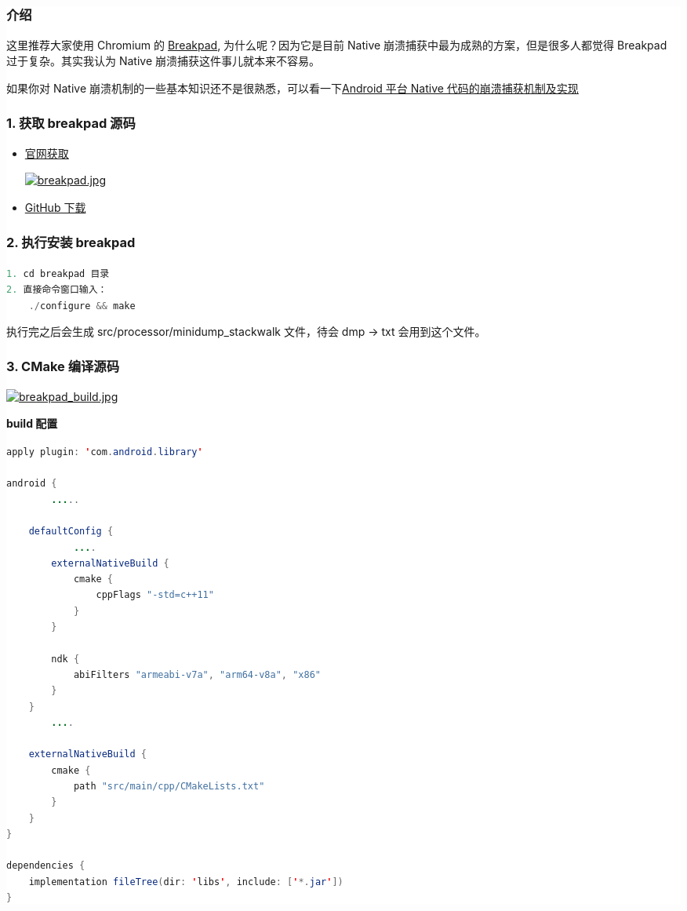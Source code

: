 ### 介绍

这里推荐大家使用 Chromium 的 [Breakpad](https://github.com/google/breakpad), 为什么呢？因为它是目前 Native 崩溃捕获中最为成熟的方案，但是很多人都觉得 Breakpad 过于复杂。其实我认为 Native 崩溃捕获这件事儿就本来不容易。

如果你对 Native 崩溃机制的一些基本知识还不是很熟悉，可以看一下[Android 平台 Native 代码的崩溃捕获机制及实现](https://mp.weixin.qq.com/s/g-WzYF3wWAljok1XjPoo7w)

### **1. 获取 breakpad 源码**

* [官网获取](https://chromium.googlesource.com/breakpad/breakpad/+/master)

  [![breakpad.jpg](https://s5.ex2x.com/2019/09/17/breakpad.jpg)](https://free.imgsha.com/i/1EAoP)

* [GitHub 下载](https://github.com/google/breakpad)

### **2. 执行安装 breakpad**

```java
1. cd breakpad 目录
2. 直接命令窗口输入：
    ./configure && make
```

执行完之后会生成 src/processor/minidump\_stackwalk 文件，待会 dmp -&gt; txt 会用到这个文件。

### **3. CMake** 编译源码

[![breakpad\_build.jpg](https://s5.ex2x.com/2019/09/17/breakpad_build.jpg)](https://free.imgsha.com/i/1Ewg1)

**build 配置**

```java
apply plugin: 'com.android.library'

android {
        .....

    defaultConfig {
            ....
        externalNativeBuild {
            cmake {
                cppFlags "-std=c++11"
            }
        }

        ndk {
            abiFilters "armeabi-v7a", "arm64-v8a", "x86"
        }
    }
        ....

    externalNativeBuild {
        cmake {
            path "src/main/cpp/CMakeLists.txt"
        }
    }
}

dependencies {
    implementation fileTree(dir: 'libs', include: ['*.jar'])
}
```

